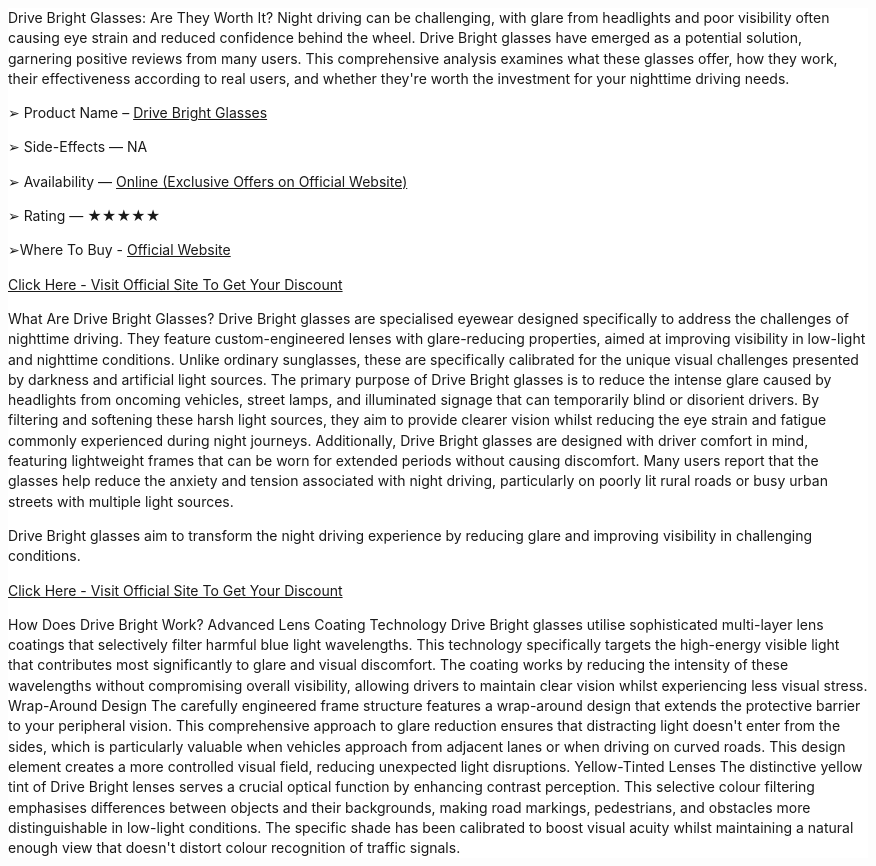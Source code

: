 Drive Bright Glasses: Are They Worth It?
Night driving can be challenging, with glare from headlights and poor visibility often causing eye strain and reduced confidence behind the wheel. Drive Bright glasses have emerged as a potential solution, garnering positive reviews from many users. This comprehensive analysis examines what these glasses offer, how they work, their effectiveness according to real users, and whether they're worth the investment for your nighttime driving needs.

➢ Product Name – [Drive Bright Glasses](https://www.topnewsbase.com/get_drive-bright) 

➢ Side-Effects — NA

➢ Availability — [Online (Exclusive Offers on Official Website)](https://www.topnewsbase.com/get_drive-bright)

➢ Rating — ★★★★★

➢Where To Buy - [Official Website](https://www.topnewsbase.com/get_drive-bright)




[Click Here - Visit Official Site To Get Your Discount
](https://www.topnewsbase.com/get_drive-bright)




What Are Drive Bright Glasses?
Drive Bright glasses are specialised eyewear designed specifically to address the challenges of nighttime driving. They feature custom-engineered lenses with glare-reducing properties, aimed at improving visibility in low-light and nighttime conditions. Unlike ordinary sunglasses, these are specifically calibrated for the unique visual challenges presented by darkness and artificial light sources.
The primary purpose of Drive Bright glasses is to reduce the intense glare caused by headlights from oncoming vehicles, street lamps, and illuminated signage that can temporarily blind or disorient drivers. By filtering and softening these harsh light sources, they aim to provide clearer vision whilst reducing the eye strain and fatigue commonly experienced during night journeys.
Additionally, Drive Bright glasses are designed with driver comfort in mind, featuring lightweight frames that can be worn for extended periods without causing discomfort. Many users report that the glasses help reduce the anxiety and tension associated with night driving, particularly on poorly lit rural roads or busy urban streets with multiple light sources.

Drive Bright glasses aim to transform the night driving experience by reducing glare and improving visibility in challenging conditions.
 


[Click Here - Visit Official Site To Get Your Discount
](https://www.topnewsbase.com/get_drive-bright)


 
How Does Drive Bright Work?
Advanced Lens Coating Technology
Drive Bright glasses utilise sophisticated multi-layer lens coatings that selectively filter harmful blue light wavelengths. This technology specifically targets the high-energy visible light that contributes most significantly to glare and visual discomfort. The coating works by reducing the intensity of these wavelengths without compromising overall visibility, allowing drivers to maintain clear vision whilst experiencing less visual stress.
Wrap-Around Design
The carefully engineered frame structure features a wrap-around design that extends the protective barrier to your peripheral vision. This comprehensive approach to glare reduction ensures that distracting light doesn't enter from the sides, which is particularly valuable when vehicles approach from adjacent lanes or when driving on curved roads. This design element creates a more controlled visual field, reducing unexpected light disruptions.
Yellow-Tinted Lenses
The distinctive yellow tint of Drive Bright lenses serves a crucial optical function by enhancing contrast perception. This selective colour filtering emphasises differences between objects and their backgrounds, making road markings, pedestrians, and obstacles more distinguishable in low-light conditions. The specific shade has been calibrated to boost visual acuity whilst maintaining a natural enough view that doesn't distort colour recognition of traffic signals.